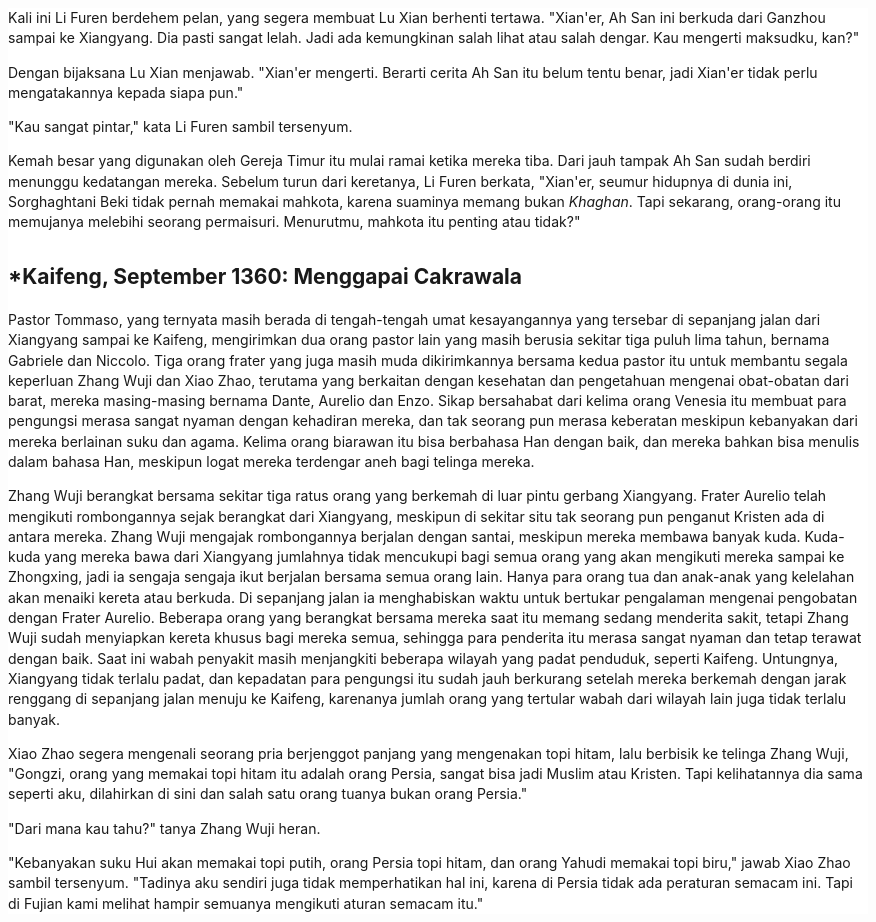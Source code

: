 Kali ini Li Furen berdehem pelan, yang segera membuat Lu Xian berhenti tertawa. "Xian'er, Ah San ini berkuda dari Ganzhou sampai ke Xiangyang. Dia pasti sangat lelah. Jadi ada kemungkinan salah lihat atau salah dengar. Kau mengerti maksudku, kan?"

Dengan bijaksana Lu Xian menjawab. "Xian'er mengerti. Berarti cerita Ah San itu belum tentu benar, jadi Xian'er tidak perlu mengatakannya kepada siapa pun."

"Kau sangat pintar," kata Li Furen sambil tersenyum.

Kemah besar yang digunakan oleh Gereja Timur itu mulai ramai ketika mereka tiba. Dari jauh tampak Ah San sudah berdiri menunggu kedatangan mereka. Sebelum turun dari keretanya, Li Furen berkata, "Xian'er, seumur hidupnya di dunia ini, Sorghaghtani Beki tidak pernah memakai mahkota, karena suaminya memang bukan *Khaghan*. Tapi sekarang, orang-orang itu memujanya melebihi seorang permaisuri. Menurutmu, mahkota itu penting atau tidak?"



## *Kaifeng, September 1360: Menggapai Cakrawala

Pastor Tommaso, yang ternyata masih berada di tengah-tengah umat kesayangannya yang tersebar di sepanjang jalan dari Xiangyang sampai ke Kaifeng, mengirimkan dua orang pastor lain yang masih berusia sekitar tiga puluh lima tahun, bernama Gabriele dan Niccolo. Tiga orang frater yang juga masih muda dikirimkannya bersama kedua pastor itu untuk membantu segala keperluan Zhang Wuji dan Xiao Zhao, terutama yang berkaitan dengan kesehatan dan pengetahuan mengenai obat-obatan dari barat, mereka masing-masing bernama Dante, Aurelio dan Enzo. Sikap bersahabat dari kelima orang Venesia itu membuat para pengungsi merasa sangat nyaman dengan kehadiran mereka, dan tak seorang pun merasa keberatan meskipun kebanyakan dari mereka berlainan suku dan agama. Kelima orang biarawan itu bisa berbahasa Han dengan baik, dan mereka bahkan bisa menulis dalam bahasa Han, meskipun logat mereka terdengar aneh bagi telinga mereka.

Zhang Wuji berangkat bersama sekitar tiga ratus orang yang berkemah di luar pintu gerbang Xiangyang. Frater Aurelio telah mengikuti rombongannya sejak berangkat dari Xiangyang, meskipun di sekitar situ tak seorang pun penganut Kristen ada di antara mereka. Zhang Wuji mengajak rombongannya berjalan dengan santai, meskipun mereka membawa banyak kuda. Kuda-kuda yang mereka bawa dari Xiangyang jumlahnya tidak mencukupi bagi semua orang yang akan mengikuti mereka sampai ke Zhongxing, jadi ia sengaja sengaja ikut berjalan bersama semua orang lain. Hanya para orang tua dan anak-anak yang kelelahan akan menaiki kereta atau berkuda. Di sepanjang jalan ia menghabiskan waktu untuk bertukar pengalaman mengenai pengobatan dengan Frater Aurelio. Beberapa orang yang berangkat bersama mereka saat itu memang sedang menderita sakit, tetapi Zhang Wuji sudah menyiapkan kereta khusus bagi mereka semua, sehingga para penderita itu merasa sangat nyaman dan tetap terawat dengan baik. Saat ini wabah penyakit masih menjangkiti beberapa wilayah yang padat penduduk, seperti Kaifeng. Untungnya, Xiangyang tidak terlalu padat, dan kepadatan para pengungsi itu sudah jauh berkurang setelah mereka berkemah dengan jarak renggang di sepanjang jalan menuju ke Kaifeng, karenanya jumlah orang yang tertular wabah dari wilayah lain juga tidak terlalu banyak.

Xiao Zhao segera mengenali seorang pria berjenggot panjang yang mengenakan topi hitam, lalu berbisik ke telinga Zhang Wuji, "Gongzi, orang yang memakai topi hitam itu adalah orang Persia, sangat bisa jadi Muslim atau Kristen. Tapi kelihatannya dia sama seperti aku, dilahirkan di sini dan salah satu orang tuanya bukan orang Persia."

"Dari mana kau tahu?" tanya Zhang Wuji heran.

"Kebanyakan suku Hui akan memakai topi putih, orang Persia topi hitam, dan orang Yahudi memakai topi biru," jawab Xiao Zhao sambil tersenyum. "Tadinya aku sendiri juga tidak memperhatikan hal ini, karena di Persia tidak ada peraturan semacam ini. Tapi di Fujian kami melihat hampir semuanya mengikuti aturan semacam itu."
